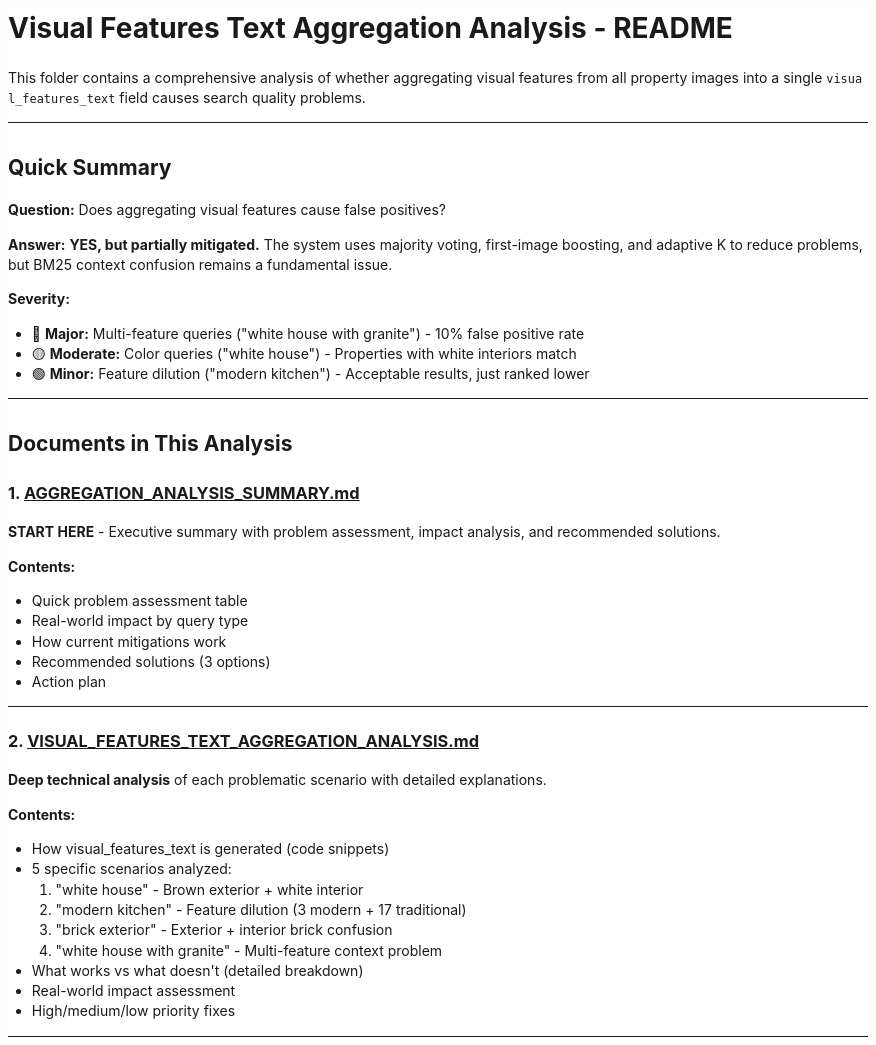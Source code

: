 # Visual Features Text Aggregation Analysis - README

This folder contains a comprehensive analysis of whether aggregating visual features from all property images into a single `visual_features_text` field causes search quality problems.

---

## Quick Summary

**Question:** Does aggregating visual features cause false positives?

**Answer:** **YES, but partially mitigated.** The system uses majority voting, first-image boosting, and adaptive K to reduce problems, but BM25 context confusion remains a fundamental issue.

**Severity:**
- 🔴 **Major:** Multi-feature queries ("white house with granite") - 10% false positive rate
- 🟡 **Moderate:** Color queries ("white house") - Properties with white interiors match
- 🟢 **Minor:** Feature dilution ("modern kitchen") - Acceptable results, just ranked lower

---

## Documents in This Analysis

### 1. [AGGREGATION_ANALYSIS_SUMMARY.md](./AGGREGATION_ANALYSIS_SUMMARY.md)
**START HERE** - Executive summary with problem assessment, impact analysis, and recommended solutions.

**Contents:**
- Quick problem assessment table
- Real-world impact by query type
- How current mitigations work
- Recommended solutions (3 options)
- Action plan

---

### 2. [VISUAL_FEATURES_TEXT_AGGREGATION_ANALYSIS.md](./VISUAL_FEATURES_TEXT_AGGREGATION_ANALYSIS.md)
**Deep technical analysis** of each problematic scenario with detailed explanations.

**Contents:**
- How visual_features_text is generated (code snippets)
- 5 specific scenarios analyzed:
  1. "white house" - Brown exterior + white interior
  2. "modern kitchen" - Feature dilution (3 modern + 17 traditional)
  3. "brick exterior" - Exterior + interior brick confusion
  4. "white house with granite" - Multi-feature context problem
- What works vs what doesn't (detailed breakdown)
- Real-world impact assessment
- High/medium/low priority fixes

---